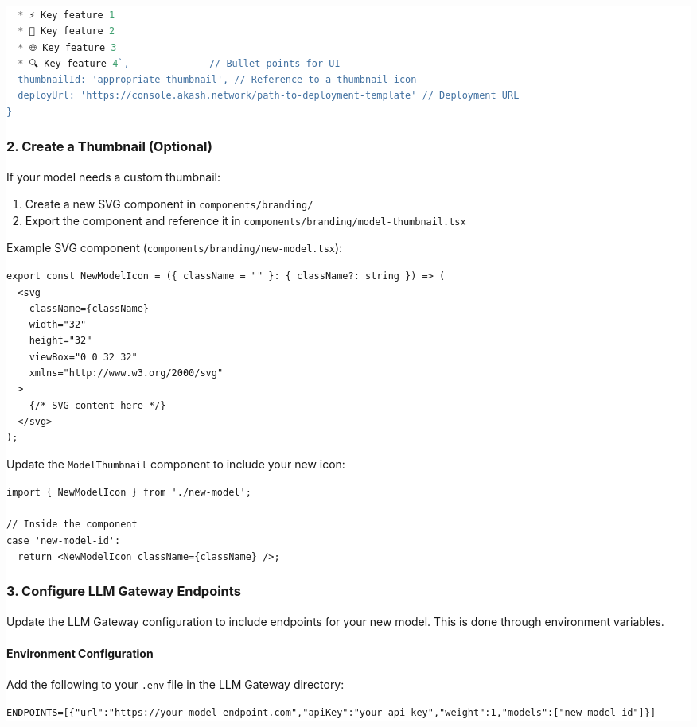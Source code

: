 ```typescript
  * ⚡ Key feature 1
  * 🧠 Key feature 2
  * 🌐 Key feature 3
  * 🔍 Key feature 4`,              // Bullet points for UI
  thumbnailId: 'appropriate-thumbnail', // Reference to a thumbnail icon
  deployUrl: 'https://console.akash.network/path-to-deployment-template' // Deployment URL
}
```

### 2. Create a Thumbnail (Optional)

If your model needs a custom thumbnail:

1. Create a new SVG component in `components/branding/`
2. Export the component and reference it in `components/branding/model-thumbnail.tsx`

Example SVG component (`components/branding/new-model.tsx`):

```tsx
export const NewModelIcon = ({ className = "" }: { className?: string }) => (
  <svg
    className={className}
    width="32"
    height="32"
    viewBox="0 0 32 32"
    xmlns="http://www.w3.org/2000/svg"
  >
    {/* SVG content here */}
  </svg>
);
```

Update the `ModelThumbnail` component to include your new icon:

```tsx
import { NewModelIcon } from './new-model';

// Inside the component
case 'new-model-id':
  return <NewModelIcon className={className} />;
```

### 3. Configure LLM Gateway Endpoints

Update the LLM Gateway configuration to include endpoints for your new model. This is done through environment variables.

#### Environment Configuration

Add the following to your `.env` file in the LLM Gateway directory:

```
ENDPOINTS=[{"url":"https://your-model-endpoint.com","apiKey":"your-api-key","weight":1,"models":["new-model-id"]}]
```
